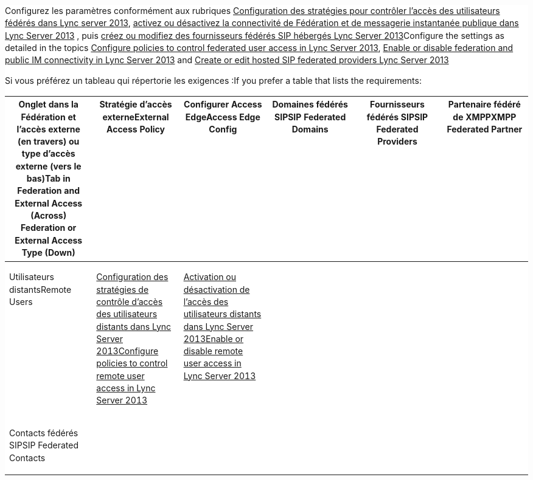 <span data-ttu-id="ca136-167">Configurez les paramètres conformément aux rubriques [Configuration des stratégies pour contrôler l’accès des utilisateurs fédérés dans Lync server 2013](lync-server-2013-configure-policies-to-control-federated-user-access.md), [activez ou désactivez la connectivité de Fédération et de messagerie instantanée publique dans Lync Server 2013](lync-server-2013-enable-or-disable-federation-and-public-im-connectivity.md) , puis [créez ou modifiez des fournisseurs fédérés SIP hébergés Lync Server 2013](lync-server-2013-create-or-edit-hosted-sip-federated-providers.md)</span><span class="sxs-lookup"><span data-stu-id="ca136-167">Configure the settings as detailed in the topics [Configure policies to control federated user access in Lync Server 2013](lync-server-2013-configure-policies-to-control-federated-user-access.md), [Enable or disable federation and public IM connectivity in Lync Server 2013](lync-server-2013-enable-or-disable-federation-and-public-im-connectivity.md) and [Create or edit hosted SIP federated providers Lync Server 2013](lync-server-2013-create-or-edit-hosted-sip-federated-providers.md)</span></span>

<span data-ttu-id="ca136-168">Si vous préférez un tableau qui répertorie les exigences :</span><span class="sxs-lookup"><span data-stu-id="ca136-168">If you prefer a table that lists the requirements:</span></span>


<table style="width:100%;">
<colgroup>
<col style="width: 16%" />
<col style="width: 16%" />
<col style="width: 16%" />
<col style="width: 16%" />
<col style="width: 16%" />
<col style="width: 16%" />
</colgroup>
<thead>
<tr class="header">
<th><span data-ttu-id="ca136-169">Onglet dans la Fédération et l’accès externe (en travers) ou type d’accès externe (vers le bas)</span><span class="sxs-lookup"><span data-stu-id="ca136-169">Tab in Federation and External Access (Across) Federation or External Access Type (Down)</span></span></th>
<th><span data-ttu-id="ca136-170">Stratégie d’accès externe</span><span class="sxs-lookup"><span data-stu-id="ca136-170">External Access Policy</span></span></th>
<th><span data-ttu-id="ca136-171">Configurer Access Edge</span><span class="sxs-lookup"><span data-stu-id="ca136-171">Access Edge Config</span></span></th>
<th><span data-ttu-id="ca136-172">Domaines fédérés SIP</span><span class="sxs-lookup"><span data-stu-id="ca136-172">SIP Federated Domains</span></span></th>
<th><span data-ttu-id="ca136-173">Fournisseurs fédérés SIP</span><span class="sxs-lookup"><span data-stu-id="ca136-173">SIP Federated Providers</span></span></th>
<th><span data-ttu-id="ca136-174">Partenaire fédéré de XMPP</span><span class="sxs-lookup"><span data-stu-id="ca136-174">XMPP Federated Partner</span></span></th>
</tr>
</thead>
<tbody>
<tr class="odd">
<td><p><span data-ttu-id="ca136-175">Utilisateurs distants</span><span class="sxs-lookup"><span data-stu-id="ca136-175">Remote Users</span></span></p></td>
<td><p><span data-ttu-id="ca136-176"><a href="lync-server-2013-configure-policies-to-control-remote-user-access.md">Configuration des stratégies de contrôle d’accès des utilisateurs distants dans Lync Server 2013</a></span><span class="sxs-lookup"><span data-stu-id="ca136-176"><a href="lync-server-2013-configure-policies-to-control-remote-user-access.md">Configure policies to control remote user access in Lync Server 2013</a></span></span></p></td>
<td><p><span data-ttu-id="ca136-177"><a href="lync-server-2013-enable-or-disable-remote-user-access.md">Activation ou désactivation de l’accès des utilisateurs distants dans Lync Server 2013</a></span><span class="sxs-lookup"><span data-stu-id="ca136-177"><a href="lync-server-2013-enable-or-disable-remote-user-access.md">Enable or disable remote user access in Lync Server 2013</a></span></span></p></td>
<td></td>
<td></td>
<td></td>
</tr>
<tr class="even">
<td><p><span data-ttu-id="ca136-178">Contacts fédérés SIP</span><span class="sxs-lookup"><span data-stu-id="ca136-178">SIP Federated Contacts</span></span></p></td>
